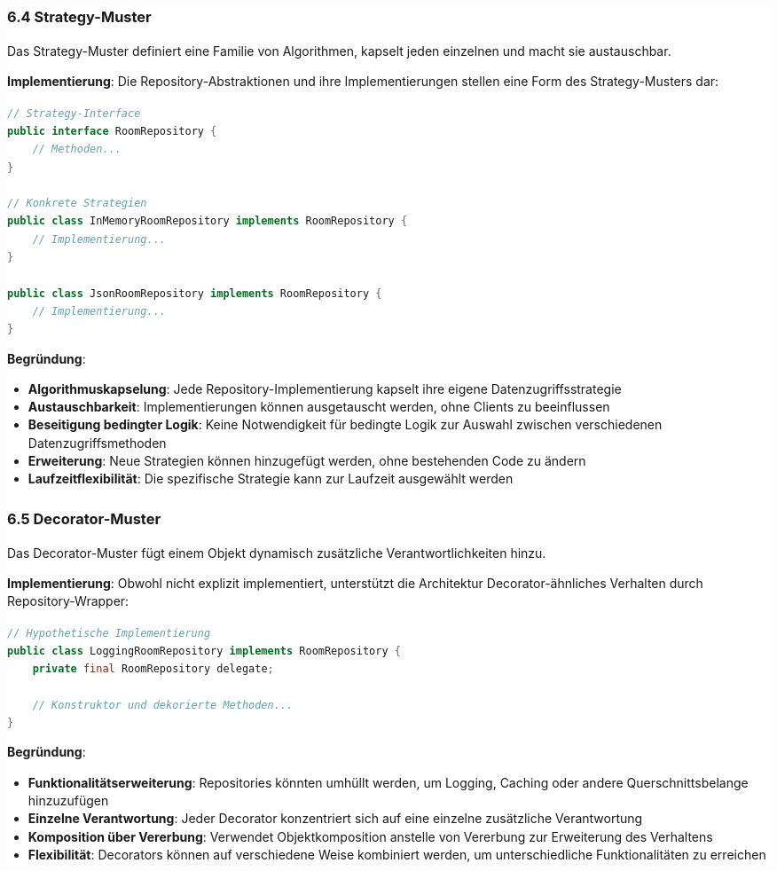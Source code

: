 ### 6.4 Strategy-Muster

Das Strategy-Muster definiert eine Familie von Algorithmen, kapselt jeden einzelnen und macht sie austauschbar.

**Implementierung**:
Die Repository-Abstraktionen und ihre Implementierungen stellen eine Form des Strategy-Musters dar:

```java
// Strategy-Interface
public interface RoomRepository {
    // Methoden...
}

// Konkrete Strategien
public class InMemoryRoomRepository implements RoomRepository {
    // Implementierung...
}

public class JsonRoomRepository implements RoomRepository {
    // Implementierung...
}
```

**Begründung**:
- **Algorithmuskapselung**: Jede Repository-Implementierung kapselt ihre eigene Datenzugriffsstrategie
- **Austauschbarkeit**: Implementierungen können ausgetauscht werden, ohne Clients zu beeinflussen
- **Beseitigung bedingter Logik**: Keine Notwendigkeit für bedingte Logik zur Auswahl zwischen verschiedenen Datenzugriffsmethoden
- **Erweiterung**: Neue Strategien können hinzugefügt werden, ohne bestehenden Code zu ändern
- **Laufzeitflexibilität**: Die spezifische Strategie kann zur Laufzeit ausgewählt werden

### 6.5 Decorator-Muster

Das Decorator-Muster fügt einem Objekt dynamisch zusätzliche Verantwortlichkeiten hinzu.

**Implementierung**:
Obwohl nicht explizit implementiert, unterstützt die Architektur Decorator-ähnliches Verhalten durch Repository-Wrapper:

```java
// Hypothetische Implementierung
public class LoggingRoomRepository implements RoomRepository {
    private final RoomRepository delegate;
    
    // Konstruktor und dekorierte Methoden...
}
```

**Begründung**:
- **Funktionalitätserweiterung**: Repositories könnten umhüllt werden, um Logging, Caching oder andere Querschnittsbelange hinzuzufügen
- **Einzelne Verantwortung**: Jeder Decorator konzentriert sich auf eine einzelne zusätzliche Verantwortung
- **Komposition über Vererbung**: Verwendet Objektkomposition anstelle von Vererbung zur Erweiterung des Verhaltens
- **Flexibilität**: Decorators können auf verschiedene Weise kombiniert werden, um unterschiedliche Funktionalitäten zu erreichen

